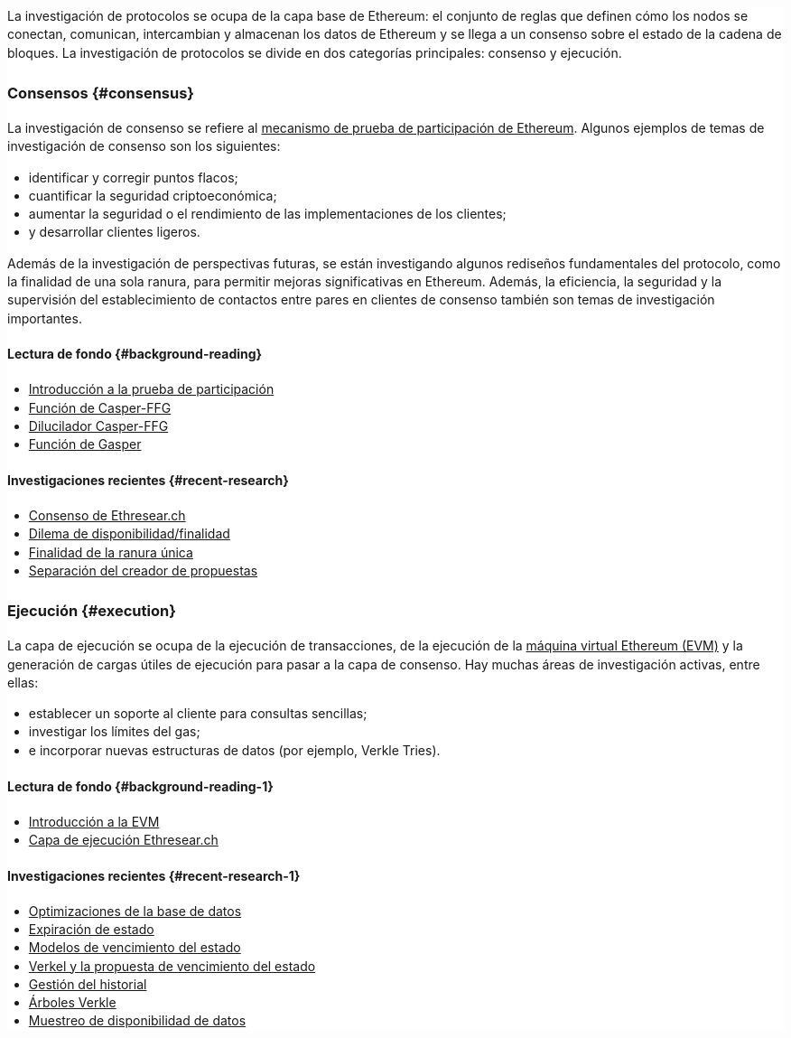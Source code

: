 La investigación de protocolos se ocupa de la capa base de Ethereum: el conjunto de reglas que definen cómo los nodos se conectan, comunican, intercambian y almacenan los datos de Ethereum y se llega a un consenso sobre el estado de la cadena de bloques. La investigación de protocolos se divide en dos categorías principales: consenso y ejecución.

### Consensos {#consensus}

La investigación de consenso se refiere al [mecanismo de prueba de participación de Ethereum](/developers/docs/consensus-mechanisms/pos/). Algunos ejemplos de temas de investigación de consenso son los siguientes:

- identificar y corregir puntos flacos;
- cuantificar la seguridad criptoeconómica;
- aumentar la seguridad o el rendimiento de las implementaciones de los clientes;
- y desarrollar clientes ligeros.

Además de la investigación de perspectivas futuras, se están investigando algunos rediseños fundamentales del protocolo, como la finalidad de una sola ranura, para permitir mejoras significativas en Ethereum. Además, la eficiencia, la seguridad y la supervisión del establecimiento de contactos entre pares en clientes de consenso también son temas de investigación importantes.

#### Lectura de fondo {#background-reading}

- [Introducción a la prueba de participación](/developers/docs/consensus-mechanisms/pos/)
- [Función de Casper-FFG](https://arxiv.org/abs/1710.09437)
- [Dilucilador Casper-FFG](https://arxiv.org/abs/1710.09437)
- [Función de Gasper](https://arxiv.org/abs/2003.03052)

#### Investigaciones recientes {#recent-research}

- [Consenso de Ethresear.ch](https://ethresear.ch/c/consensus/29)
- [Dilema de disponibilidad/finalidad](https://arxiv.org/abs/2009.04987)
- [Finalidad de la ranura única](https://ethresear.ch/t/a-model-for-cumulative-committee-based-finality/10259)
- [Separación del creador de propuestas](https://notes.ethereum.org/@vbuterin/pbs_censorship_resistance)

### Ejecución {#execution}

La capa de ejecución se ocupa de la ejecución de transacciones, de la ejecución de la [máquina virtual Ethereum (EVM)](/developers/docs/evm/) y la generación de cargas útiles de ejecución para pasar a la capa de consenso. Hay muchas áreas de investigación activas, entre ellas:

- establecer un soporte al cliente para consultas sencillas;
- investigar los límites del gas;
- e incorporar nuevas estructuras de datos (por ejemplo, Verkle Tries).

#### Lectura de fondo {#background-reading-1}

- [Introducción a la EVM](/developers/docs/evm)
- [Capa de ejecución Ethresear.ch](https://ethresear.ch/c/execution-layer-research/37)

#### Investigaciones recientes {#recent-research-1}

- [Optimizaciones de la base de datos](https://github.com/ledgerwatch/erigon/blob/devel/docs/programmers_guide/db_faq.md)
- [Expiración de estado](https://notes.ethereum.org/@vbuterin/state_expiry_eip)
- [Modelos de vencimiento del estado](https://hackmd.io/@vbuterin/state_expiry_paths)
- [Verkel y la propuesta de vencimiento del estado](https://notes.ethereum.org/@vbuterin/verkle_and_state_expiry_proposal)
- [Gestión del historial](https://eips.ethereum.org/EIPS/eip-4444)
- [Árboles Verkle](https://vitalik.ca/general/2021/06/18/verkle.html)
- [Muestreo de disponibilidad de datos](https://github.com/ethereum/research/wiki/A-note-on-data-availability-and-erasure-coding)

